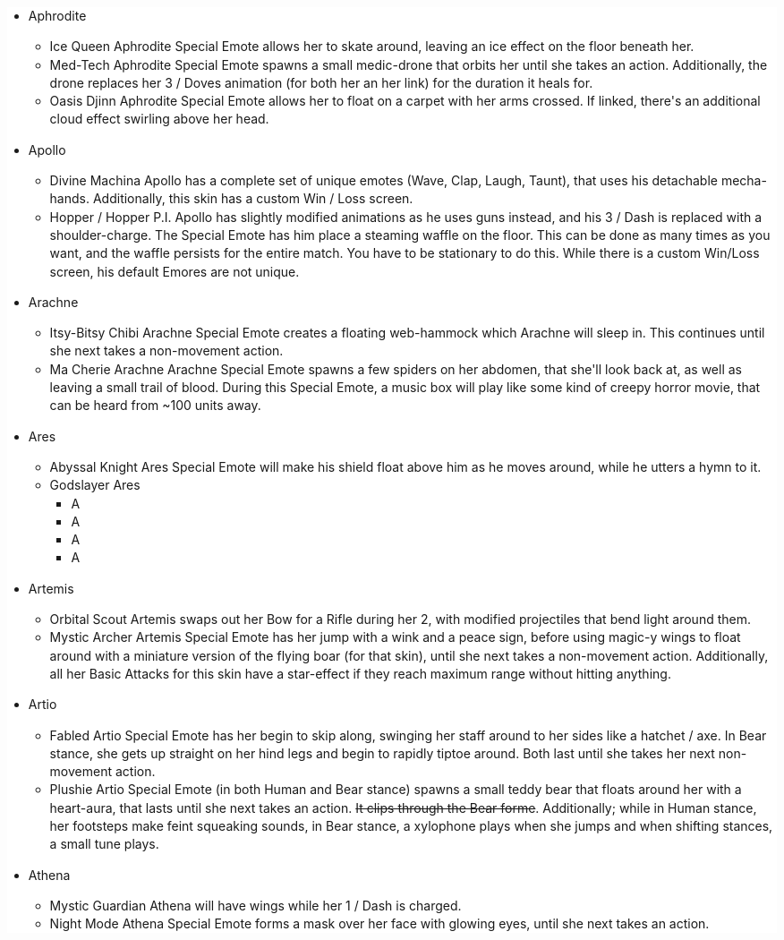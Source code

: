  - Aphrodite
   - Ice Queen Aphrodite Special Emote allows her to skate around, leaving an ice effect on the floor beneath her.
   - Med-Tech Aphrodite Special Emote spawns a small medic-drone that orbits her until she takes an action. Additionally, the drone replaces her 3 / Doves animation (for both her an her link) for the duration it heals for.
   - Oasis Djinn Aphrodite Special Emote allows her to float on a carpet with her arms crossed. If linked, there's an additional cloud effect swirling above her head.

 - Apollo
   - Divine Machina Apollo has a complete set of unique emotes (Wave, Clap, Laugh, Taunt), that uses his detachable mecha-hands. Additionally, this skin has a custom Win / Loss screen.
   - Hopper / Hopper P.I. Apollo has slightly modified animations as he uses guns instead, and his 3 / Dash is replaced with a shoulder-charge. The Special Emote has him place a steaming waffle on the floor. This can be done as many times as you want, and the waffle persists for the entire match. You have to be stationary to do this. While there is a custom Win/Loss screen, his default Emores are not unique.

 - Arachne
   - Itsy-Bitsy Chibi Arachne Special Emote creates a floating web-hammock which Arachne will sleep in. This continues until she next takes a non-movement action.
   - Ma Cherie Arachne Arachne Special Emote spawns a few spiders on her abdomen, that she'll look back at, as well as leaving a small trail of blood. During this Special Emote, a music box will play like some kind of creepy horror movie, that can be heard from ~100 units away.

 - Ares
   - Abyssal Knight Ares Special Emote will make his shield float above him as he moves around, while he utters a hymn to it.
   - Godslayer Ares
       - A
       - A
       - A
       - A 

 - Artemis
	- Orbital Scout Artemis swaps out her Bow for a Rifle during her 2, with modified projectiles that bend light around them.
	- Mystic Archer Artemis Special Emote has her jump with a wink and a peace sign, before using magic-y wings to float around with a miniature version of the flying boar (for that skin), until she next takes a non-movement action. Additionally, all her Basic Attacks for this skin have a star-effect if they reach maximum range without hitting anything.

 - Artio
   - Fabled Artio Special Emote has her begin to skip along, swinging her staff around to her sides like a hatchet / axe. In Bear stance, she gets up straight on her hind legs and begin to rapidly tiptoe around. Both last until she takes her next non-movement action.
   - Plushie Artio Special Emote (in both Human and Bear stance) spawns a small teddy bear that floats around her with a heart-aura, that lasts until she next takes an action. ~~It clips through the Bear forme~~. Additionally; while in Human stance, her footsteps make feint squeaking sounds, in Bear stance, a xylophone plays when she jumps and when shifting stances, a small tune plays.

 - Athena
   - Mystic Guardian Athena will have wings while her 1 / Dash is charged.
   - Night Mode Athena Special Emote forms a mask over her face with glowing eyes, until she next takes an action.
